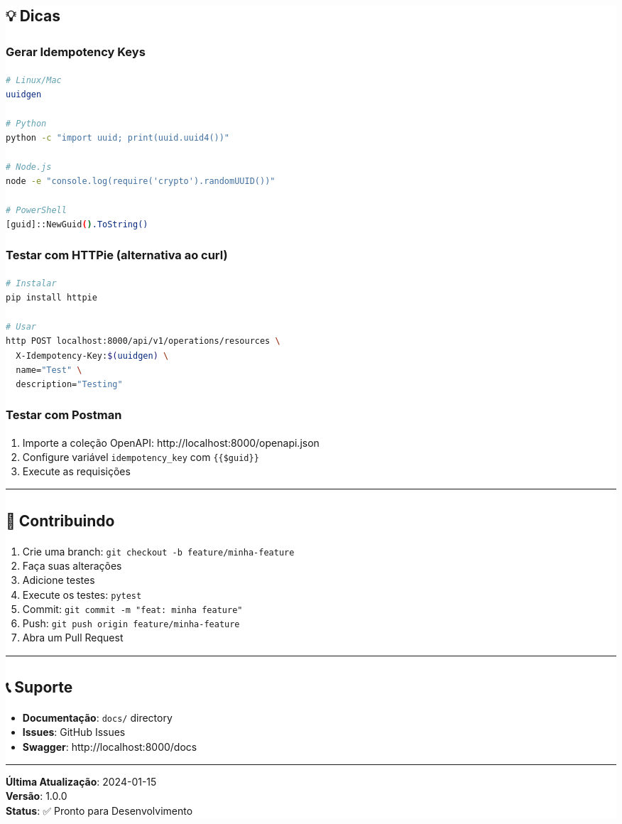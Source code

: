 
## 💡 Dicas

### Gerar Idempotency Keys

```bash
# Linux/Mac
uuidgen

# Python
python -c "import uuid; print(uuid.uuid4())"

# Node.js
node -e "console.log(require('crypto').randomUUID())"

# PowerShell
[guid]::NewGuid().ToString()
```

### Testar com HTTPie (alternativa ao curl)

```bash
# Instalar
pip install httpie

# Usar
http POST localhost:8000/api/v1/operations/resources \
  X-Idempotency-Key:$(uuidgen) \
  name="Test" \
  description="Testing"
```

### Testar com Postman

1. Importe a coleção OpenAPI: http://localhost:8000/openapi.json
2. Configure variável `idempotency_key` com `{{$guid}}`
3. Execute as requisições

---

## 🤝 Contribuindo

1. Crie uma branch: `git checkout -b feature/minha-feature`
2. Faça suas alterações
3. Adicione testes
4. Execute os testes: `pytest`
5. Commit: `git commit -m "feat: minha feature"`
6. Push: `git push origin feature/minha-feature`
7. Abra um Pull Request

---

## 📞 Suporte

- **Documentação**: `docs/` directory
- **Issues**: GitHub Issues
- **Swagger**: http://localhost:8000/docs

---

**Última Atualização**: 2024-01-15  
**Versão**: 1.0.0  
**Status**: ✅ Pronto para Desenvolvimento
